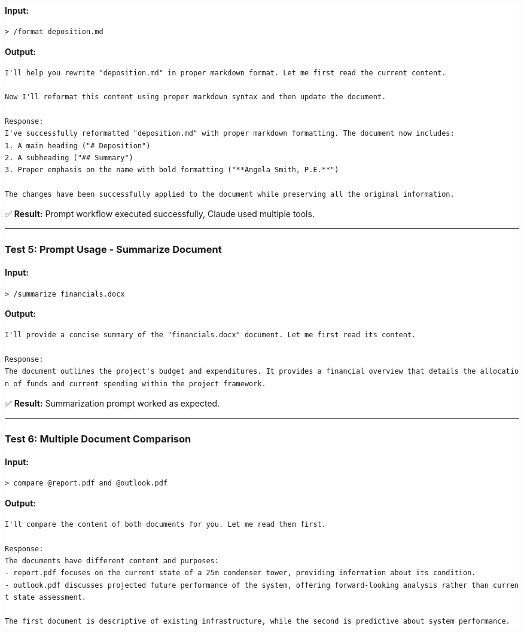 **Input:**
```
> /format deposition.md
```

**Output:**
```
I'll help you rewrite "deposition.md" in proper markdown format. Let me first read the current content.

Now I'll reformat this content using proper markdown syntax and then update the document.

Response:
I've successfully reformatted "deposition.md" with proper markdown formatting. The document now includes:
1. A main heading ("# Deposition")
2. A subheading ("## Summary")
3. Proper emphasis on the name with bold formatting ("**Angela Smith, P.E.**")

The changes have been successfully applied to the document while preserving all the original information.
```

✅ **Result:** Prompt workflow executed successfully, Claude used multiple tools.

---

### Test 5: Prompt Usage - Summarize Document

**Input:**
```
> /summarize financials.docx
```

**Output:**
```
I'll provide a concise summary of the "financials.docx" document. Let me first read its content.

Response:
The document outlines the project's budget and expenditures. It provides a financial overview that details the allocation of funds and current spending within the project framework.
```

✅ **Result:** Summarization prompt worked as expected.

---

### Test 6: Multiple Document Comparison

**Input:**
```
> compare @report.pdf and @outlook.pdf
```

**Output:**
```
I'll compare the content of both documents for you. Let me read them first.

Response:
The documents have different content and purposes:
- report.pdf focuses on the current state of a 25m condenser tower, providing information about its condition.
- outlook.pdf discusses projected future performance of the system, offering forward-looking analysis rather than current state assessment.

The first document is descriptive of existing infrastructure, while the second is predictive about system performance.
```
